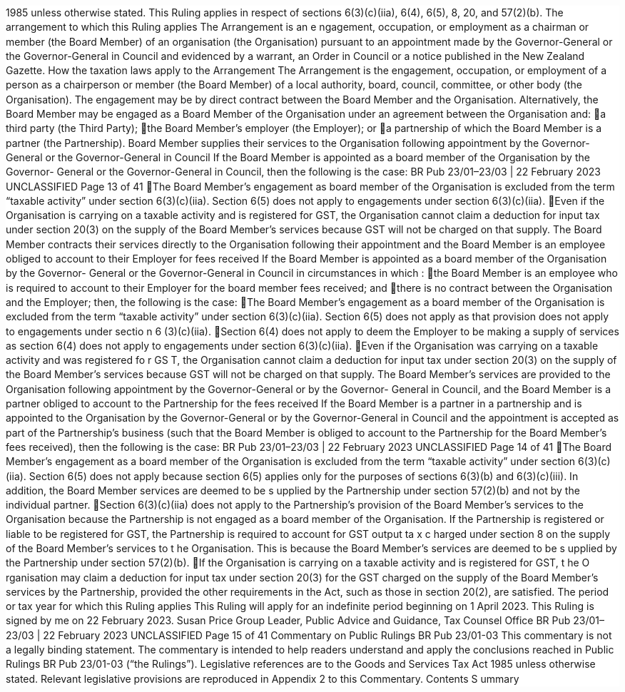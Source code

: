 1985 unless otherwise stated. This Ruling applies in respect of sections 6(3)(c)(iia), 6(4), 6(5), 8, 20, and 57(2)(b). The arrangement to which this Ruling applies The Arrangement is an e ngagement, occupation, or employment as a chairman or member (the Board Member) of an organisation (the Organisation) pursuant to an appointment made by the Governor-General or the Governor-General in Council and evidenced by a warrant, an Order in Council or a notice published in the New Zealand Gazette. How the taxation laws apply to the Arrangement The Arrangement is the engagement, occupation, or employment of a person as a chairperson or member (the Board Member) of a local authority, board, council, committee, or other body (the Organisation). The engagement may be by direct contract between the Board Member and the Organisation. Alternatively, the Board Member may be engaged as a Board Member of the Organisation under an agreement between the Organisation and: a third party (the Third Party); the Board Member’s employer (the Employer); or a partnership of which the Board Member is a partner (the Partnership). Board Member supplies their services to the Organisation following appointment by the Governor-General or the Governor-General in Council If the Board Member is appointed as a board member of the Organisation by the Governor- General or the Governor-General in Council, then the following is the case: BR Pub 23/01–23/03 | 22 February 2023 UNCLASSIFIED Page 13 of 41 The Board Member’s engagement as board member of the Organisation is excluded from the term “taxable activity” under section 6(3)(c)(iia). Section 6(5) does not apply to engagements under section 6(3)(c)(iia). Even if the Organisation is carrying on a taxable activity and is registered for GST, the Organisation cannot claim a deduction for input tax under section 20(3) on the supply of the Board Member’s services because GST will not be charged on that supply. The Board Member contracts their services directly to the Organisation following their appointment and the Board Member is an employee obliged to account to their Employer for fees received If the Board Member is appointed as a board member of the Organisation by the Governor- General or the Governor-General in Council in circumstances in which : the Board Member is an employee who is required to account to their Employer for the board member fees received; and there is no contract between the Organisation and the Employer; then, the following is the case: The Board Member’s engagement as a board member of the Organisation is excluded from the term “taxable activity” under section 6(3)(c)(iia). Section 6(5) does not apply as that provision does not apply to engagements under sectio n 6 (3)(c)(iia). Section 6(4) does not apply to deem the Employer to be making a supply of services as section 6(4) does not apply to engagements under section 6(3)(c)(iia). Even if the Organisation was carrying on a taxable activity and was registered fo r GS T, the Organisation cannot claim a deduction for input tax under section 20(3) on the supply of the Board Member’s services because GST will not be charged on that supply. The Board Member’s services are provided to the Organisation following appointment by the Governor-General or by the Governor- General in Council, and the Board Member is a partner obliged to account to the Partnership for the fees received If the Board Member is a partner in a partnership and is appointed to the Organisation by the Governor-General or by the Governor-General in Council and the appointment is accepted as part of the Partnership’s business (such that the Board Member is obliged to account to the Partnership for the Board Member’s fees received), then the following is the case: BR Pub 23/01–23/03 | 22 February 2023 UNCLASSIFIED Page 14 of 41 The Board Member’s engagement as a board member of the Organisation is excluded from the term “taxable activity” under section 6(3)(c)(iia). Section 6(5) does not apply because section 6(5) applies only for the purposes of sections 6(3)(b) and 6(3)(c)(iii). In addition, the Board Member services are deemed to be s upplied by the Partnership under section 57(2)(b) and not by the individual partner. Section 6(3)(c)(iia) does not apply to the Partnership’s provision of the Board Member’s services to the Organisation because the Partnership is not engaged as a board member of the Organisation. If the Partnership is registered or liable to be registered for GST, the Partnership is required to account for GST output ta x c harged under section 8 on the supply of the Board Member’s services to t he Organisation. This is because the Board Member’s services are deemed to be s upplied by the Partnership under section 57(2)(b). If the Organisation is carrying on a taxable activity and is registered for GST, t he O rganisation may claim a deduction for input tax under section 20(3) for the GST charged on the supply of the Board Member’s services by the Partnership, provided the other requirements in the Act, such as those in section 20(2), are satisfied. The period or tax year for which this Ruling applies This Ruling will apply for an indefinite period beginning on 1 April 2023. This Ruling is signed by me on 22 February 2023. Susan Price Group Leader, Public Advice and Guidance, Tax Counsel Office BR Pub 23/01–23/03 | 22 February 2023 UNCLASSIFIED Page 15 of 41 Commentary on Public Rulings BR Pub 23/01-03 This commentary is not a legally binding statement. The commentary is intended to help readers understand and apply the conclusions reached in Public Rulings BR Pub 23/01-03 (“the Rulings”). Legislative references are to the Goods and Services Tax Act 1985 unless otherwise stated. Relevant legislative provisions are reproduced in Appendix 2 to this Commentary. Contents S ummary